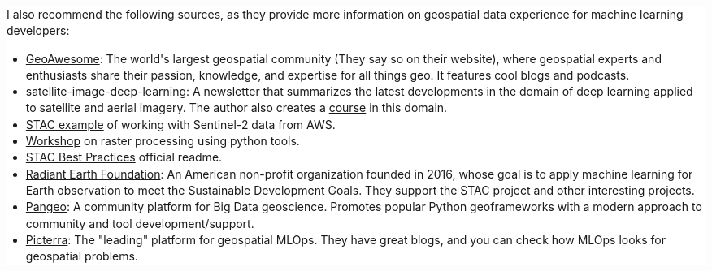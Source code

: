 I also recommend the following sources, as they provide more information on geospatial data experience for machine learning developers:

- [GeoAwesome](https://geoawesomeness.com): The world's largest geospatial community (They say so on their website), where geospatial experts and enthusiasts share their passion, knowledge, and expertise for all things geo. It features cool blogs and podcasts.
- [satellite-image-deep-learning](https://www.satellite-image-deep-learning.com): A newsletter that summarizes the latest developments in the domain of deep learning applied to satellite and aerial imagery. The author also creates a [course](https://github.com/satellite-image-deep-learning/course) in this domain.
- [STAC example](https://stacspec.org/en/tutorials/access-sentinel-2-data-aws/) of working with Sentinel-2 data from AWS.
- [Workshop](https://geohackweek.github.io/raster/04-workingwithrasters/)  on raster processing using python tools.
- [STAC Best Practices](https://github.com/radiantearth/stac-spec/blob/master/best-practices.md) official readme.
- [Radiant Earth Foundation](https://radiant.earth): An American non-profit organization founded in 2016, whose goal is to apply machine learning for Earth observation to meet the Sustainable Development Goals. They support the STAC project and other interesting projects.
- [Pangeo](https://pangeo.io/meeting-notes.html): A community platform for Big Data geoscience. Promotes popular Python geoframeworks with a modern approach to community and tool development/support.
- [Picterra](https://picterra.ch): The "leading" platform for geospatial MLOps. They have great blogs, and you can check how MLOps looks for geospatial problems.